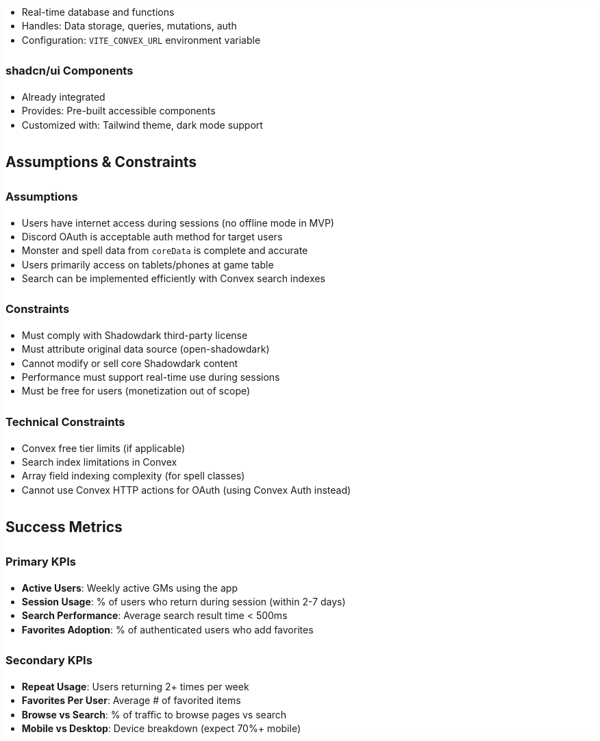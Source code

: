 - Real-time database and functions
- Handles: Data storage, queries, mutations, auth
- Configuration: `VITE_CONVEX_URL` environment variable

### shadcn/ui Components

- Already integrated
- Provides: Pre-built accessible components
- Customized with: Tailwind theme, dark mode support

## Assumptions & Constraints

### Assumptions

- Users have internet access during sessions (no offline mode in MVP)
- Discord OAuth is acceptable auth method for target users
- Monster and spell data from `coreData` is complete and accurate
- Users primarily access on tablets/phones at game table
- Search can be implemented efficiently with Convex search indexes

### Constraints

- Must comply with Shadowdark third-party license
- Must attribute original data source (open-shadowdark)
- Cannot modify or sell core Shadowdark content
- Performance must support real-time use during sessions
- Must be free for users (monetization out of scope)

### Technical Constraints

- Convex free tier limits (if applicable)
- Search index limitations in Convex
- Array field indexing complexity (for spell classes)
- Cannot use Convex HTTP actions for OAuth (using Convex Auth instead)

## Success Metrics

### Primary KPIs

- **Active Users**: Weekly active GMs using the app
- **Session Usage**: % of users who return during session (within 2-7 days)
- **Search Performance**: Average search result time < 500ms
- **Favorites Adoption**: % of authenticated users who add favorites

### Secondary KPIs

- **Repeat Usage**: Users returning 2+ times per week
- **Favorites Per User**: Average # of favorited items
- **Browse vs Search**: % of traffic to browse pages vs search
- **Mobile vs Desktop**: Device breakdown (expect 70%+ mobile)
